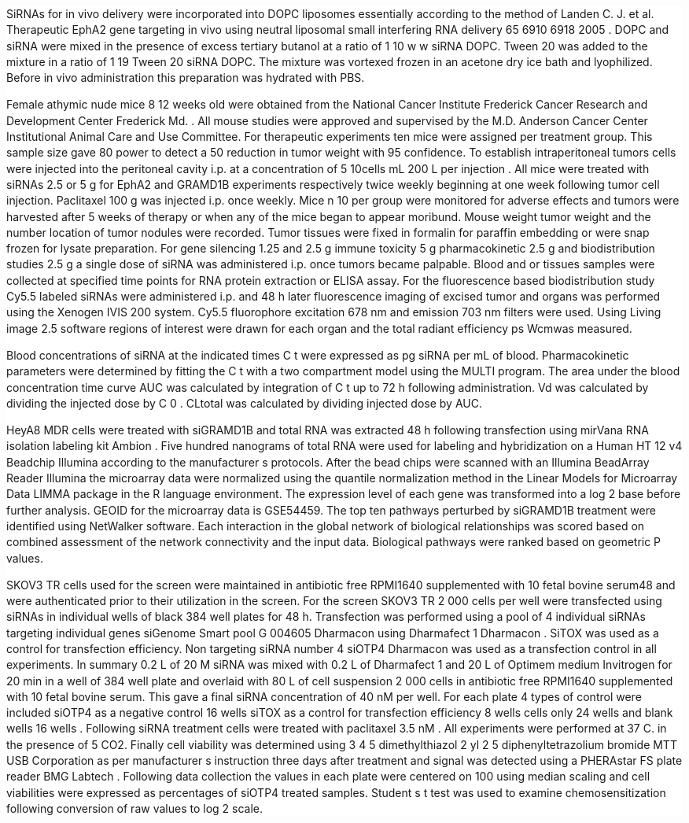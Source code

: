 SiRNAs for in vivo delivery were incorporated into DOPC liposomes essentially according to the method of Landen C. J. et al. Therapeutic EphA2 gene targeting in vivo using neutral liposomal small interfering RNA delivery 65 6910 6918 2005 . DOPC and siRNA were mixed in the presence of excess tertiary butanol at a ratio of 1 10 w w siRNA DOPC. Tween 20 was added to the mixture in a ratio of 1 19 Tween 20 siRNA DOPC. The mixture was vortexed frozen in an acetone dry ice bath and lyophilized. Before in vivo administration this preparation was hydrated with PBS.

Female athymic nude mice 8 12 weeks old were obtained from the National Cancer Institute Frederick Cancer Research and Development Center Frederick Md. . All mouse studies were approved and supervised by the M.D. Anderson Cancer Center Institutional Animal Care and Use Committee. For therapeutic experiments ten mice were assigned per treatment group. This sample size gave 80 power to detect a 50 reduction in tumor weight with 95 confidence. To establish intraperitoneal tumors cells were injected into the peritoneal cavity i.p. at a concentration of 5 10cells mL 200 L per injection . All mice were treated with siRNAs 2.5 or 5 g for EphA2 and GRAMD1B experiments respectively twice weekly beginning at one week following tumor cell injection. Paclitaxel 100 g was injected i.p. once weekly. Mice n 10 per group were monitored for adverse effects and tumors were harvested after 5 weeks of therapy or when any of the mice began to appear moribund. Mouse weight tumor weight and the number location of tumor nodules were recorded. Tumor tissues were fixed in formalin for paraffin embedding or were snap frozen for lysate preparation. For gene silencing 1.25 and 2.5 g immune toxicity 5 g pharmacokinetic 2.5 g and biodistribution studies 2.5 g a single dose of siRNA was administered i.p. once tumors became palpable. Blood and or tissues samples were collected at specified time points for RNA protein extraction or ELISA assay. For the fluorescence based biodistribution study Cy5.5 labeled siRNAs were administered i.p. and 48 h later fluorescence imaging of excised tumor and organs was performed using the Xenogen IVIS 200 system. Cy5.5 fluorophore excitation 678 nm and emission 703 nm filters were used. Using Living image 2.5 software regions of interest were drawn for each organ and the total radiant efficiency ps Wcmwas measured.

Blood concentrations of siRNA at the indicated times C t were expressed as pg siRNA per mL of blood. Pharmacokinetic parameters were determined by fitting the C t with a two compartment model using the MULTI program. The area under the blood concentration time curve AUC was calculated by integration of C t up to 72 h following administration. Vd was calculated by dividing the injected dose by C 0 . CLtotal was calculated by dividing injected dose by AUC.

HeyA8 MDR cells were treated with siGRAMD1B and total RNA was extracted 48 h following transfection using mirVana RNA isolation labeling kit Ambion . Five hundred nanograms of total RNA were used for labeling and hybridization on a Human HT 12 v4 Beadchip Illumina according to the manufacturer s protocols. After the bead chips were scanned with an Illumina BeadArray Reader Illumina the microarray data were normalized using the quantile normalization method in the Linear Models for Microarray Data LIMMA package in the R language environment. The expression level of each gene was transformed into a log 2 base before further analysis. GEOID for the microarray data is GSE54459. The top ten pathways perturbed by siGRAMD1B treatment were identified using NetWalker software. Each interaction in the global network of biological relationships was scored based on combined assessment of the network connectivity and the input data. Biological pathways were ranked based on geometric P values.

SKOV3 TR cells used for the screen were maintained in antibiotic free RPMI1640 supplemented with 10 fetal bovine serum48 and were authenticated prior to their utilization in the screen. For the screen SKOV3 TR 2 000 cells per well were transfected using siRNAs in individual wells of black 384 well plates for 48 h. Transfection was performed using a pool of 4 individual siRNAs targeting individual genes siGenome Smart pool G 004605 Dharmacon using Dharmafect 1 Dharmacon . SiTOX was used as a control for transfection efficiency. Non targeting siRNA number 4 siOTP4 Dharmacon was used as a transfection control in all experiments. In summary 0.2 L of 20 M siRNA was mixed with 0.2 L of Dharmafect 1 and 20 L of Optimem medium Invitrogen for 20 min in a well of 384 well plate and overlaid with 80 L of cell suspension 2 000 cells in antibiotic free RPMI1640 supplemented with 10 fetal bovine serum. This gave a final siRNA concentration of 40 nM per well. For each plate 4 types of control were included siOTP4 as a negative control 16 wells siTOX as a control for transfection efficiency 8 wells cells only 24 wells and blank wells 16 wells . Following siRNA treatment cells were treated with paclitaxel 3.5 nM . All experiments were performed at 37 C. in the presence of 5 CO2. Finally cell viability was determined using 3 4 5 dimethylthiazol 2 yl 2 5 diphenyltetrazolium bromide MTT USB Corporation as per manufacturer s instruction three days after treatment and signal was detected using a PHERAstar FS plate reader BMG Labtech . Following data collection the values in each plate were centered on 100 using median scaling and cell viabilities were expressed as percentages of siOTP4 treated samples. Student s t test was used to examine chemosensitization following conversion of raw values to log 2 scale.
